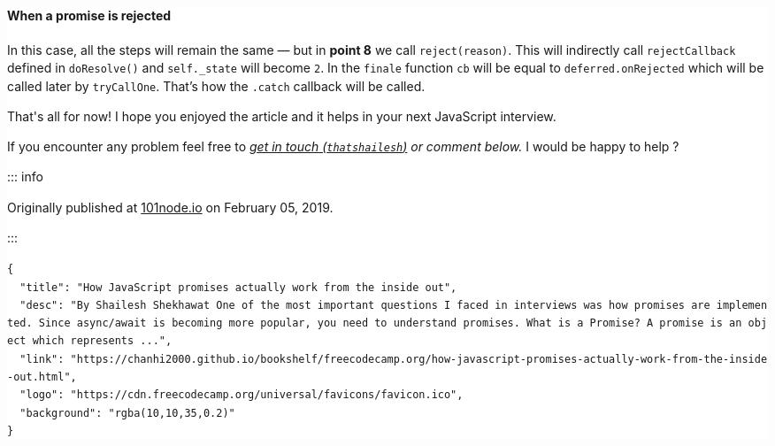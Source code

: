 #### When a promise is rejected

In this case, all the steps will remain the same — but in **point 8** we call `reject(reason)`. This will indirectly call `rejectCallback` defined in `doResolve()` and `self._state` will become `2`. In the `finale` function `cb` will be equal to `deferred.onRejected` which will be called later by `tryCallOne`. That’s how the `.catch` callback will be called.

That's all for now! I hope you enjoyed the article and it helps in your next JavaScript interview.

If you encounter any problem feel free to *[get in touch (<FontIcon icon="fa-brands fa-x-twitter"/>`thatshailesh`)](https://x.com/thatshailesh) or comment below.* I would be happy to help ?

::: info

Originally published at [<FontIcon icon="fas fa-globe"/>101node.io](https://101node.io/blog/how-promises-actually-work-inside-out) on February 05, 2019.

:::


```component VPCard
{
  "title": "How JavaScript promises actually work from the inside out",
  "desc": "By Shailesh Shekhawat One of the most important questions I faced in interviews was how promises are implemented. Since async/await is becoming more popular, you need to understand promises. What is a Promise? A promise is an object which represents ...",
  "link": "https://chanhi2000.github.io/bookshelf/freecodecamp.org/how-javascript-promises-actually-work-from-the-inside-out.html",
  "logo": "https://cdn.freecodecamp.org/universal/favicons/favicon.ico",
  "background": "rgba(10,10,35,0.2)"
}
```
